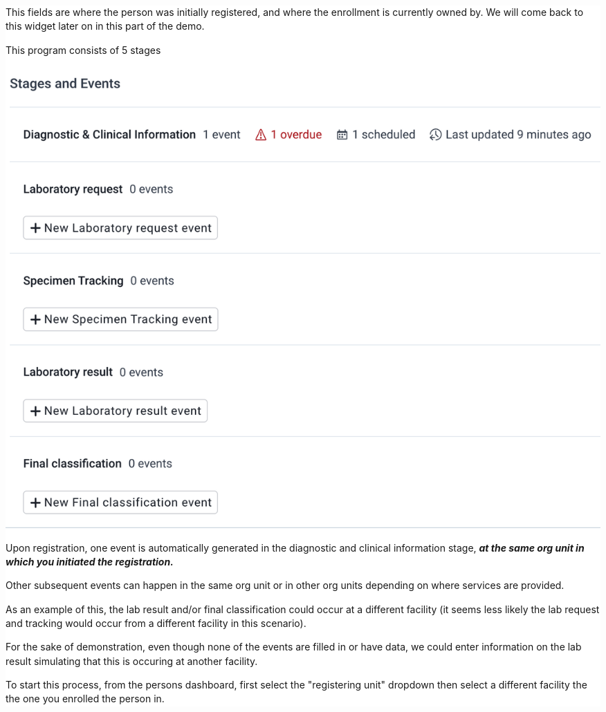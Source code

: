 This fields are where the person was initially registered, and where the enrollment is currently owned by. We will come back to this widget later on in this part of the demo.

This program consists of 5 stages

![](resources/images/capture/program_overview.png)

Upon registration, one event is automatically generated in the diagnostic and clinical information stage, ***at the same org unit in which you initiated the registration.***

Other subsequent events can happen in the same org unit or in other org units depending on where services are provided. 

As an example of this, the lab result and/or final classification could occur at a different facility (it seems less likely the lab request and tracking would occur from a different facility in this scenario).

For the sake of demonstration, even though none of the events are filled in or have data, we could enter information on the lab result simulating that this is occuring at another facility.

To start this process, from the persons dashboard, first select the "registering unit" dropdown then select a different facility the the one you enrolled the person in.
